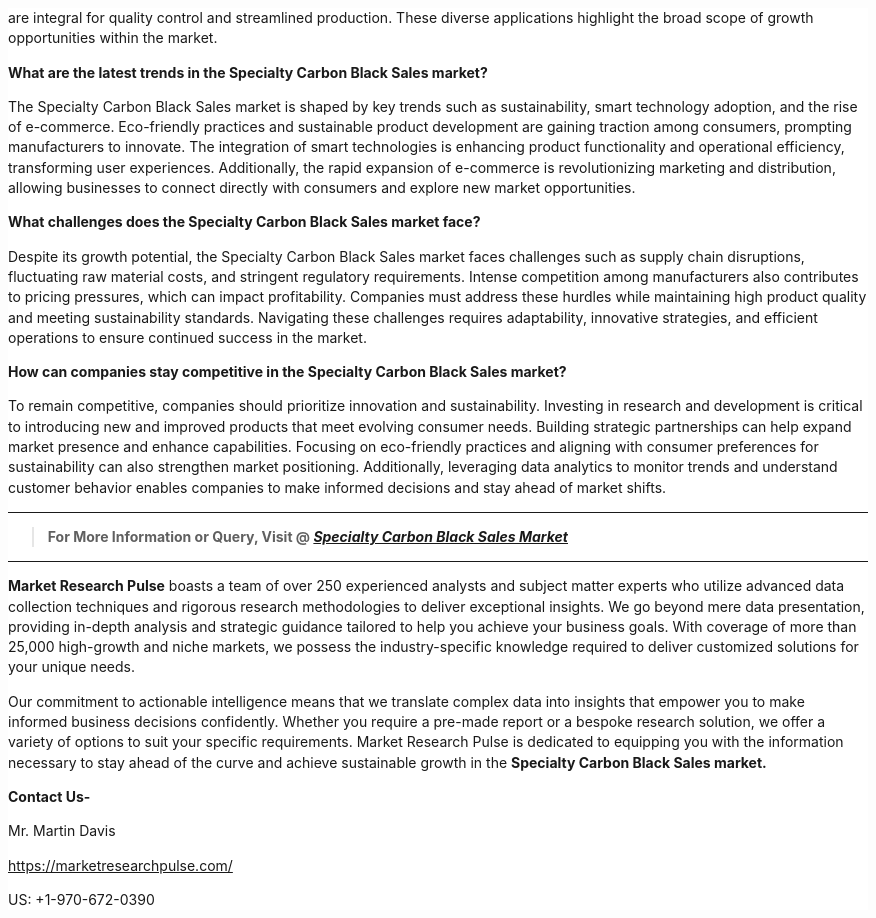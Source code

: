 are integral for quality control and streamlined production. These diverse applications highlight the broad scope of growth opportunities within the market.</p><p><strong>What are the latest trends in the Specialty Carbon Black Sales market?</strong></p><p>The Specialty Carbon Black Sales market is shaped by key trends such as sustainability, smart technology adoption, and the rise of e-commerce. Eco-friendly practices and sustainable product development are gaining traction among consumers, prompting manufacturers to innovate. The integration of smart technologies is enhancing product functionality and operational efficiency, transforming user experiences. Additionally, the rapid expansion of e-commerce is revolutionizing marketing and distribution, allowing businesses to connect directly with consumers and explore new market opportunities.</p><p><strong>What challenges does the Specialty Carbon Black Sales market face?</strong></p><p>Despite its growth potential, the Specialty Carbon Black Sales market faces challenges such as supply chain disruptions, fluctuating raw material costs, and stringent regulatory requirements. Intense competition among manufacturers also contributes to pricing pressures, which can impact profitability. Companies must address these hurdles while maintaining high product quality and meeting sustainability standards. Navigating these challenges requires adaptability, innovative strategies, and efficient operations to ensure continued success in the market.</p><p><strong>How can companies stay competitive in the Specialty Carbon Black Sales market?</strong></p><p>To remain competitive, companies should prioritize innovation and sustainability. Investing in research and development is critical to introducing new and improved products that meet evolving consumer needs. Building strategic partnerships can help expand market presence and enhance capabilities. Focusing on eco-friendly practices and aligning with consumer preferences for sustainability can also strengthen market positioning. Additionally, leveraging data analytics to monitor trends and understand customer behavior enables companies to make informed decisions and stay ahead of market shifts.</p><hr /><blockquote><p><strong>For More Information or Query, Visit @&nbsp;<em><a href="https://marketresearchpulse.com/report/93230/specialty-carbon-black-sales-market?utm_source=Linkedin&utm_medium=029">Specialty Carbon Black Sales Market</a></em></strong></p></blockquote><hr /><p><strong>Market Research Pulse</strong> boasts a team of over 250 experienced analysts and subject matter experts who utilize advanced data collection techniques and rigorous research methodologies to deliver exceptional insights. We go beyond mere data presentation, providing in-depth analysis and strategic guidance tailored to help you achieve your business goals. With coverage of more than 25,000 high-growth and niche markets, we possess the industry-specific knowledge required to deliver customized solutions for your unique needs.</p><p>Our commitment to actionable intelligence means that we translate complex data into insights that empower you to make informed business decisions confidently. Whether you require a pre-made report or a bespoke research solution, we offer a variety of options to suit your specific requirements. Market Research Pulse is dedicated to equipping you with the information necessary to stay ahead of the curve and achieve sustainable growth in the <strong>Specialty Carbon Black Sales market.</strong></p><p><strong>Contact Us-</strong></p><p>Mr. Martin Davis</p><p>https://marketresearchpulse.com/</p><p>US: +1-970-672-0390</p>
